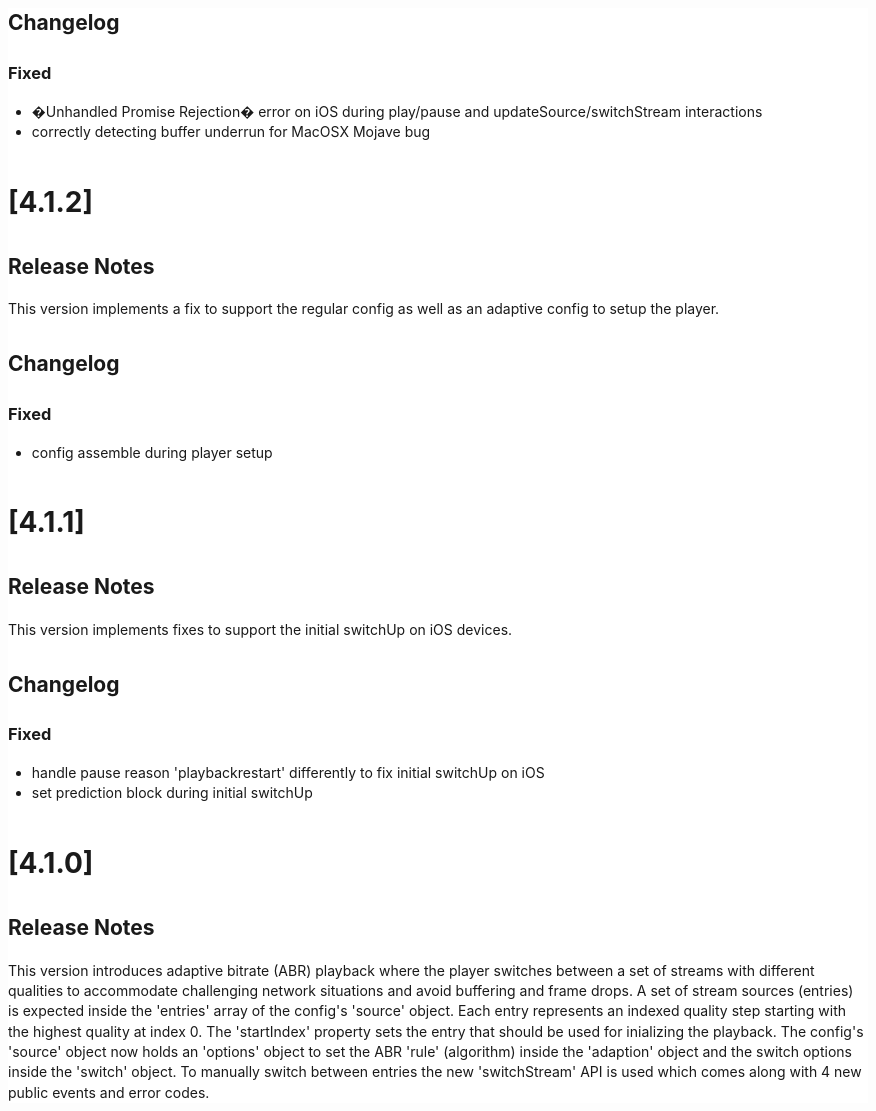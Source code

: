 ## Changelog

### Fixed

- �Unhandled Promise Rejection� error on iOS during play/pause and updateSource/switchStream interactions
- correctly detecting buffer underrun for MacOSX Mojave bug

# [4.1.2]

## Release Notes

This version implements a fix to support the regular config as well as an adaptive config to setup the player.

## Changelog

### Fixed

- config assemble during player setup 

# [4.1.1]

## Release Notes

This version implements fixes to support the initial switchUp on iOS devices.

## Changelog

### Fixed

- handle pause reason 'playbackrestart' differently to fix initial switchUp on iOS 
- set prediction block during initial switchUp

# [4.1.0]

## Release Notes

This version introduces adaptive bitrate (ABR) playback where the player switches between a set of streams with different qualities to accommodate challenging network situations and avoid buffering and frame drops.
A set of stream sources (entries) is expected inside the 'entries' array of the config's 'source' object. Each entry represents an indexed quality step starting with the highest quality at index 0. The 'startIndex' property sets the entry that should be used for inializing the playback.
The config's 'source' object now holds an 'options' object to set the ABR 'rule' (algorithm) inside the 'adaption' object and the switch options inside the 'switch' object.
To manually switch between entries the new 'switchStream' API is used which comes along with 4 new public events and error codes.
